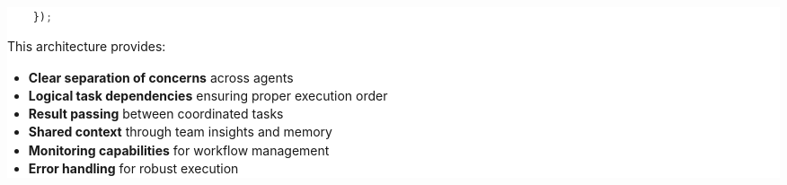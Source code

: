 ```javascript
    });
```

This architecture provides:
- **Clear separation of concerns** across agents
- **Logical task dependencies** ensuring proper execution order  
- **Result passing** between coordinated tasks
- **Shared context** through team insights and memory
- **Monitoring capabilities** for workflow management
- **Error handling** for robust execution